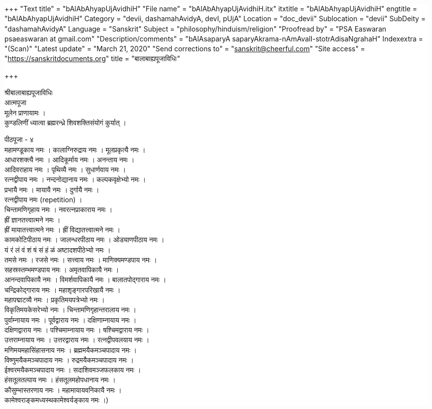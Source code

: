 +++
"Text title" = "bAlAbAhyapUjAvidhiH"
"File name" = "bAlAbAhyapUjAvidhiH.itx"
itxtitle = "bAlAbAhyapUjAvidhiH"
engtitle = "bAlAbAhyapUjAvidhiH"
Category = "devii, dashamahAvidyA, devI, pUjA"
Location = "doc_devii"
Sublocation = "devii"
SubDeity = "dashamahAvidyA"
Language = "Sanskrit"
Subject = "philosophy/hinduism/religion"
"Proofread by" = "PSA Easwaran psaeaswaran at gmail.com"
"Description/comments" = "bAlAsaparyA saparyAkrama-nAmAvalI-stotrAdisaNgrahaH"
Indexextra = "(Scan)"
"Latest update" = "March 21, 2020"
"Send corrections to" = "sanskrit@cheerful.com"
"Site access" = "https://sanskritdocuments.org"
title = "बालाबाह्यपूजाविधिः"

+++
  
 श्रीबालाबाह्यपूजाविधिः   
आत्मपूजा  
मूलेन प्राणायामः ।  
कुण्डलिणीं ध्यात्वा ब्रह्मरन्ध्रे शिवशक्तिसंयोगं कुर्यात् ।  
  
पीठपूजा - ४  
महामण्डूकाय नमः । कालाग्निरुद्राय नमः । मूलप्रकृत्यै नमः ।  
आधारशक्त्यै नमः । आदिकूर्माय नमः । अनन्ताय नमः ।  
आदिवराहाय नमः । पृथिव्यै नमः । सुधार्णवाय नमः ।  
रत्नद्वीपाय नमः । नन्दनोद्यानाय नमः । कल्पकवृक्षेभ्यो नमः ।  
प्रभायै नमः । मायायै नमः । दुर्गायै नमः ।  
रत्नद्वीपाय नमः (repetition) ।  
चिन्तामणिगृहाय नमः । नवरत्नप्राकाराय नमः ।  
ह्रीं ज्ञानतत्त्वात्मने नमः ।  
ह्रीं मायातत्त्वात्मने नमः । ह्रीं विद्यातत्त्वात्मने नमः ।  
कामकोटिपीठाय नमः । जालन्धरपीठाय नमः । ओड्याणपीठाय नमः ।  
यं रं लं वं शं षं सं हं ळं अष्टादशपीठेभ्यो नमः ।  
तमसे नमः । रजसे नमः । सत्त्वाय नमः । माणिक्यमण्डपाय नमः ।  
सहस्रस्तम्भमण्डपाय नमः । अमृतवापिकायै नमः ।  
आनन्दवापिकायै नमः । विमर्शवापिकायै नमः । बालातपोद्गाराय नमः ।  
चन्द्रिकोद्गाराय नमः । महाशृङ्गारपरिखायै नमः ।  
महापद्माटव्यै नमः । प्रकृतिमयपत्रेभ्यो नमः ।  
विकृतिमयकेसरेभ्यो नमः । चिन्तामणिगृहान्तरालाय नमः ।  
पुर्वाम्नायाय नमः । पूर्वद्वाराय नमः । दक्षिणाम्नायाय नमः ।  
दक्षिणद्वाराय नमः । पश्चिमाम्नायाय नमः । षश्चिमद्वाराय नमः ।  
उत्तराम्नायाय नमः । उत्तरद्वाराय नमः । रत्नद्वीपवलयाय नमः ।  
मणिमयमहासिंहासनाय नमः । ब्रह्ममयैकमञ्चपादाय नमः ।  
विष्णुमयैकमञ्चपादाय नमः । रुद्रमयैकमञ्चपादाय नमः ।  
ईश्वरमयैकमञ्चपादाय नमः । सदाशिवमञ्जफलकाय नमः ।  
हंसतूलतल्पाय नमः । हंसतूलमहोपधानाय नमः ।  
कौसुम्भास्तरणाय नमः । महामायायवनिकायै नमः ।  
कामेश्वराङ्कमध्यस्थकामेश्वर्यङ्काय नमः ।)  
  